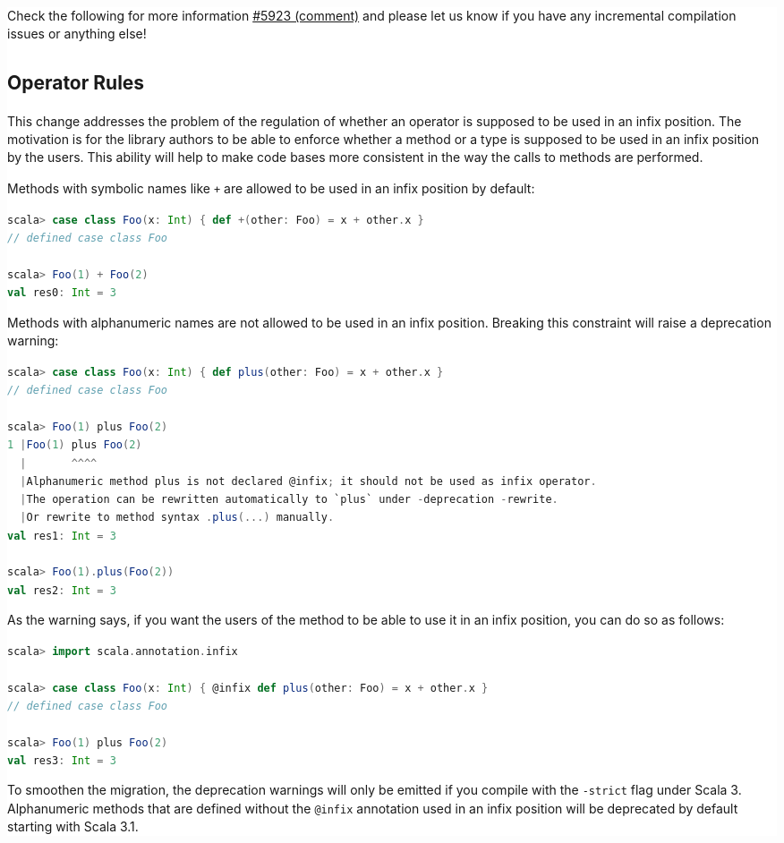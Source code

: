Check the following for more information [#5923 (comment)](https://github.com/scala/scala3/pull/5923#issuecomment-485421148) and please let us know if you have any incremental compilation issues or anything else!

## Operator Rules
This change addresses the problem of the regulation of whether an operator is supposed to be used in an infix position. The motivation is for the library authors to be able to enforce whether a method or a type is supposed to be used in an infix position by the users. This ability will help to make code bases more consistent in the way the calls to methods are performed.

Methods with symbolic names like `+` are allowed to be used in an infix position by default:

```scala
scala> case class Foo(x: Int) { def +(other: Foo) = x + other.x }
// defined case class Foo

scala> Foo(1) + Foo(2)
val res0: Int = 3
```

Methods with alphanumeric names are not allowed to be used in an infix position. Breaking this constraint will raise a deprecation warning:

```scala
scala> case class Foo(x: Int) { def plus(other: Foo) = x + other.x }
// defined case class Foo

scala> Foo(1) plus Foo(2)
1 |Foo(1) plus Foo(2)
  |       ^^^^
  |Alphanumeric method plus is not declared @infix; it should not be used as infix operator.
  |The operation can be rewritten automatically to `plus` under -deprecation -rewrite.
  |Or rewrite to method syntax .plus(...) manually.
val res1: Int = 3

scala> Foo(1).plus(Foo(2))
val res2: Int = 3
```

As the warning says, if you want the users of the method to be able to use it in an infix position, you can do so as follows:

```scala
scala> import scala.annotation.infix

scala> case class Foo(x: Int) { @infix def plus(other: Foo) = x + other.x }
// defined case class Foo

scala> Foo(1) plus Foo(2)
val res3: Int = 3
```

To smoothen the migration, the deprecation warnings will only be emitted if you compile with the `-strict` flag under Scala 3. Alphanumeric methods that are defined without the `@infix` annotation used in an infix position will be deprecated by default starting with Scala 3.1.
